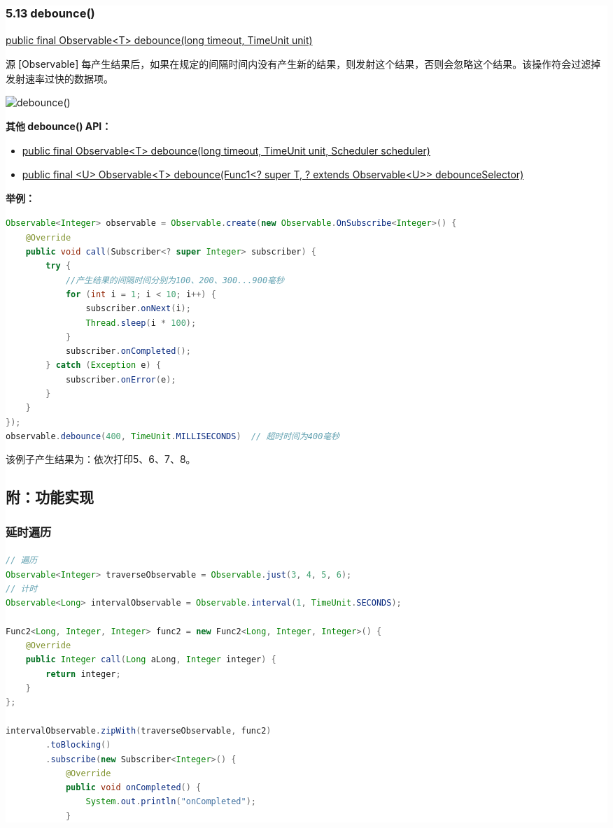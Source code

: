 ### 5.13 debounce()

[public final Observable&lt;T&gt; debounce(long timeout, TimeUnit unit)](http://reactivex.io/RxJava/javadoc/rx/Observable.html#debounce(long,%20java.util.concurrent.TimeUnit))

源 [Observable] 每产生结果后，如果在规定的间隔时间内没有产生新的结果，则发射这个结果，否则会忽略这个结果。该操作符会过滤掉发射速率过快的数据项。

![debounce()](https://raw.github.com/wiki/ReactiveX/RxJava/images/rx-operators/debounce.png)

**其他 debounce() API：**

* [public final Observable&lt;T&gt; debounce(long timeout, TimeUnit unit, Scheduler scheduler)](http://reactivex.io/RxJava/javadoc/rx/Observable.html#debounce(long,%20java.util.concurrent.TimeUnit,%20rx.Scheduler))

* [public final &lt;U> Observable&lt;T> debounce(Func1&lt;? super T, ? extends Observable&lt;U>> debounceSelector)](http://reactivex.io/RxJava/javadoc/rx/Observable.html#debounce(rx.functions.Func1))

**举例：**

```java
Observable<Integer> observable = Observable.create(new Observable.OnSubscribe<Integer>() {
    @Override
    public void call(Subscriber<? super Integer> subscriber) {
        try {
            //产生结果的间隔时间分别为100、200、300...900毫秒
            for (int i = 1; i < 10; i++) {
                subscriber.onNext(i);
                Thread.sleep(i * 100);
            }
            subscriber.onCompleted();
        } catch (Exception e) {
            subscriber.onError(e);
        }
    }
});
observable.debounce(400, TimeUnit.MILLISECONDS)  // 超时时间为400毫秒
```

该例子产生结果为：依次打印5、6、7、8。

## 附：功能实现

### 延时遍历

```java
// 遍历
Observable<Integer> traverseObservable = Observable.just(3, 4, 5, 6);
// 计时
Observable<Long> intervalObservable = Observable.interval(1, TimeUnit.SECONDS);
        
Func2<Long, Integer, Integer> func2 = new Func2<Long, Integer, Integer>() {
    @Override
    public Integer call(Long aLong, Integer integer) {
        return integer;
    }
};

intervalObservable.zipWith(traverseObservable, func2)
        .toBlocking()
        .subscribe(new Subscriber<Integer>() {
            @Override
            public void onCompleted() {
                System.out.println("onCompleted");
            }

```

[定义链接]: http://